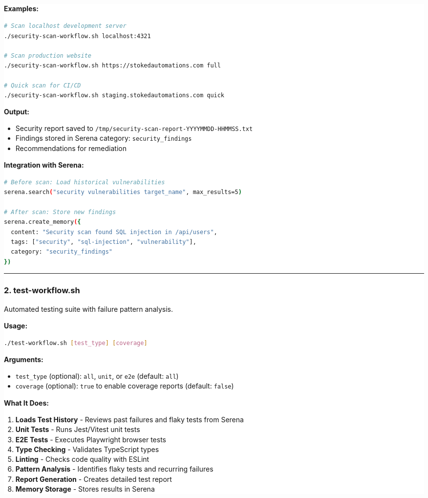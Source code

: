 **Examples:**

```bash
# Scan localhost development server
./security-scan-workflow.sh localhost:4321

# Scan production website
./security-scan-workflow.sh https://stokedautomations.com full

# Quick scan for CI/CD
./security-scan-workflow.sh staging.stokedautomations.com quick
```

**Output:**
- Security report saved to `/tmp/security-scan-report-YYYYMMDD-HHMMSS.txt`
- Findings stored in Serena category: `security_findings`
- Recommendations for remediation

**Integration with Serena:**
```bash
# Before scan: Load historical vulnerabilities
serena.search("security vulnerabilities target_name", max_results=5)

# After scan: Store new findings
serena.create_memory({
  content: "Security scan found SQL injection in /api/users",
  tags: ["security", "sql-injection", "vulnerability"],
  category: "security_findings"
})
```

---

### 2. test-workflow.sh

Automated testing suite with failure pattern analysis.

**Usage:**
```bash
./test-workflow.sh [test_type] [coverage]
```

**Arguments:**
- `test_type` (optional): `all`, `unit`, or `e2e` (default: `all`)
- `coverage` (optional): `true` to enable coverage reports (default: `false`)

**What It Does:**

1. **Loads Test History** - Reviews past failures and flaky tests from Serena
2. **Unit Tests** - Runs Jest/Vitest unit tests
3. **E2E Tests** - Executes Playwright browser tests
4. **Type Checking** - Validates TypeScript types
5. **Linting** - Checks code quality with ESLint
6. **Pattern Analysis** - Identifies flaky tests and recurring failures
7. **Report Generation** - Creates detailed test report
8. **Memory Storage** - Stores results in Serena
